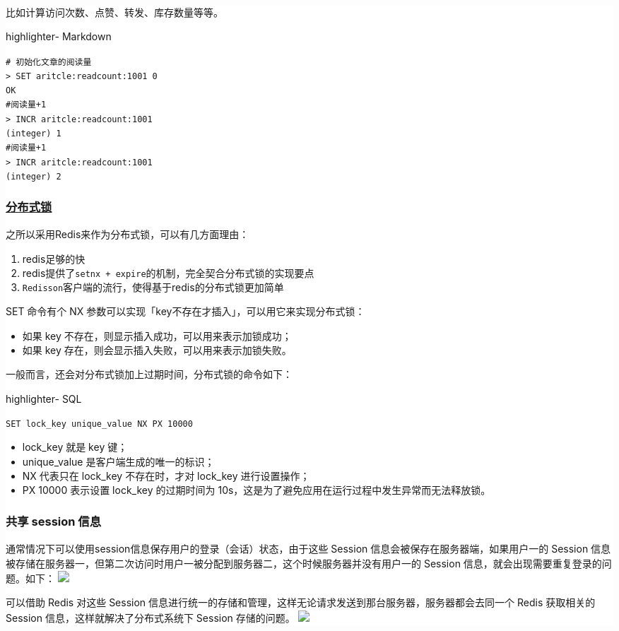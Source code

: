 
比如计算访问次数、点赞、转发、库存数量等等。


highlighter\- Markdown
```
# 初始化文章的阅读量
> SET aritcle:readcount:1001 0
OK
#阅读量+1
> INCR aritcle:readcount:1001
(integer) 1
#阅读量+1
> INCR aritcle:readcount:1001
(integer) 2
```

### [分布式锁](https://github.com)


之所以采用Redis来作为分布式锁，可以有几方面理由：


1. redis足够的快
2. redis提供了`setnx + expire`的机制，完全契合分布式锁的实现要点
3. `Redisson`客户端的流行，使得基于redis的分布式锁更加简单


SET 命令有个 NX 参数可以实现「key不存在才插入」，可以用它来实现分布式锁：


* 如果 key 不存在，则显示插入成功，可以用来表示加锁成功；
* 如果 key 存在，则会显示插入失败，可以用来表示加锁失败。


一般而言，还会对分布式锁加上过期时间，分布式锁的命令如下：


highlighter\- SQL
```
SET lock_key unique_value NX PX 10000
```

* lock\_key 就是 key 键；
* unique\_value 是客户端生成的唯一的标识；
* NX 代表只在 lock\_key 不存在时，才对 lock\_key 进行设置操作；
* PX 10000 表示设置 lock\_key 的过期时间为 10s，这是为了避免应用在运行过程中发生异常而无法释放锁。


### 共享 session 信息


通常情况下可以使用session信息保存用户的登录（会话）状态，由于这些 Session 信息会被保存在服务器端，如果用户一的 Session 信息被存储在服务器一，但第二次访问时用户一被分配到服务器二，这个时候服务器并没有用户一的 Session 信息，就会出现需要重复登录的问题。如下：
[![](https://seven97-blog.oss-cn-hangzhou.aliyuncs.com/imgs/202404270801135.png)](https://seven97-blog.oss-cn-hangzhou.aliyuncs.com/imgs/202404270801135.png)


可以借助 Redis 对这些 Session 信息进行统一的存储和管理，这样无论请求发送到那台服务器，服务器都会去同一个 Redis 获取相关的 Session 信息，这样就解决了分布式系统下 Session 存储的问题。
[![](https://seven97-blog.oss-cn-hangzhou.aliyuncs.com/imgs/202404270801688.png)](https://seven97-blog.oss-cn-hangzhou.aliyuncs.com/imgs/202404270801688.png)
